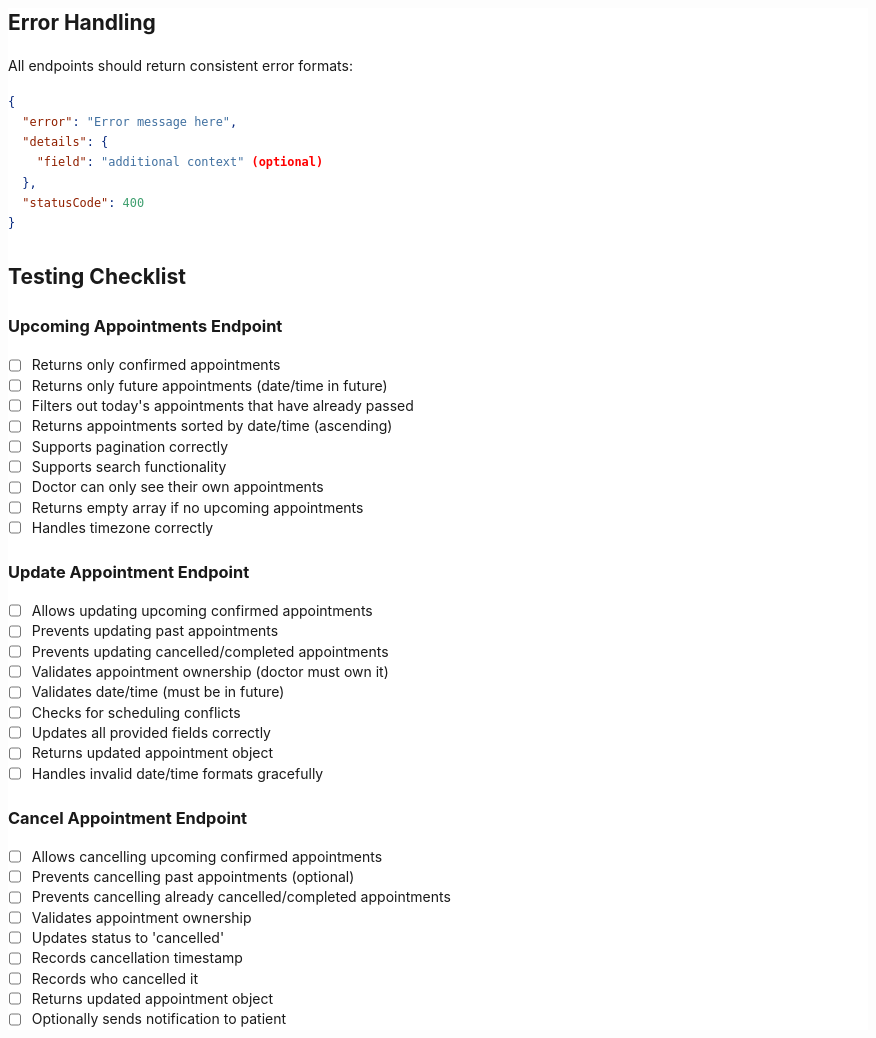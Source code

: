 ## Error Handling

All endpoints should return consistent error formats:

```json
{
  "error": "Error message here",
  "details": {
    "field": "additional context" (optional)
  },
  "statusCode": 400
}
```

## Testing Checklist

### Upcoming Appointments Endpoint

- [ ] Returns only confirmed appointments
- [ ] Returns only future appointments (date/time in future)
- [ ] Filters out today's appointments that have already passed
- [ ] Returns appointments sorted by date/time (ascending)
- [ ] Supports pagination correctly
- [ ] Supports search functionality
- [ ] Doctor can only see their own appointments
- [ ] Returns empty array if no upcoming appointments
- [ ] Handles timezone correctly

### Update Appointment Endpoint

- [ ] Allows updating upcoming confirmed appointments
- [ ] Prevents updating past appointments
- [ ] Prevents updating cancelled/completed appointments
- [ ] Validates appointment ownership (doctor must own it)
- [ ] Validates date/time (must be in future)
- [ ] Checks for scheduling conflicts
- [ ] Updates all provided fields correctly
- [ ] Returns updated appointment object
- [ ] Handles invalid date/time formats gracefully

### Cancel Appointment Endpoint

- [ ] Allows cancelling upcoming confirmed appointments
- [ ] Prevents cancelling past appointments (optional)
- [ ] Prevents cancelling already cancelled/completed appointments
- [ ] Validates appointment ownership
- [ ] Updates status to 'cancelled'
- [ ] Records cancellation timestamp
- [ ] Records who cancelled it
- [ ] Returns updated appointment object
- [ ] Optionally sends notification to patient

